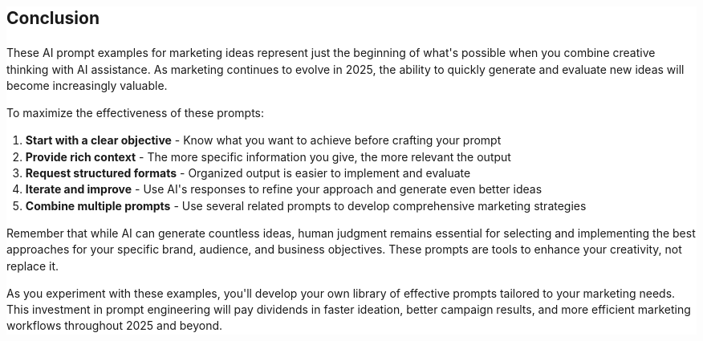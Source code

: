 ## Conclusion

These AI prompt examples for marketing ideas represent just the beginning of what's possible when you combine creative thinking with AI assistance. As marketing continues to evolve in 2025, the ability to quickly generate and evaluate new ideas will become increasingly valuable.

To maximize the effectiveness of these prompts:

1. **Start with a clear objective** - Know what you want to achieve before crafting your prompt
2. **Provide rich context** - The more specific information you give, the more relevant the output
3. **Request structured formats** - Organized output is easier to implement and evaluate
4. **Iterate and improve** - Use AI's responses to refine your approach and generate even better ideas
5. **Combine multiple prompts** - Use several related prompts to develop comprehensive marketing strategies

Remember that while AI can generate countless ideas, human judgment remains essential for selecting and implementing the best approaches for your specific brand, audience, and business objectives. These prompts are tools to enhance your creativity, not replace it.

As you experiment with these examples, you'll develop your own library of effective prompts tailored to your marketing needs. This investment in prompt engineering will pay dividends in faster ideation, better campaign results, and more efficient marketing workflows throughout 2025 and beyond.